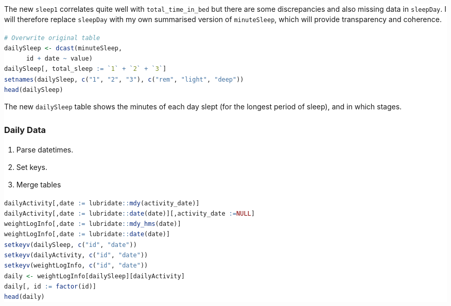 <div data-pagedtable="false">
  <script data-pagedtable-source type="application/json">
{"columns":[{"label":["id"],"name":[1],"type":["int64"],"align":["right"]},{"label":["date"],"name":[2],"type":["date"],"align":["right"]},{"label":["N"],"name":[3],"type":["int"],"align":["right"]}],"data":[{"1":"1503960366","2":"2016-04-12","3":"346"},{"1":"1503960366","2":"2016-04-13","3":"407"},{"1":"1503960366","2":"2016-04-15","3":"442"},{"1":"1503960366","2":"2016-04-16","3":"400"},{"1":"1503960366","2":"2016-04-17","3":"679"},{"1":"1503960366","2":"2016-04-19","3":"320"}],"options":{"columns":{"min":{},"max":[10]},"rows":{"min":[10],"max":[10]},"pages":{}}}
  </script>
</div>

The new `sleep1` correlates quite well with `total_time_in_bed` but there are some discrepancies and also missing data in `sleepDay`. I will therefore replace `sleepDay` with my own summarised version of `minuteSleep`, which will provide transparency and coherence.


```r
# Overwrite original table
dailySleep <- dcast(minuteSleep,
      id + date ~ value)
dailySleep[, total_sleep := `1` + `2` + `3`]
setnames(dailySleep, c("1", "2", "3"), c("rem", "light", "deep"))
head(dailySleep)
```

<div data-pagedtable="false">
  <script data-pagedtable-source type="application/json">
{"columns":[{"label":["id"],"name":[1],"type":["int64"],"align":["right"]},{"label":["date"],"name":[2],"type":["date"],"align":["right"]},{"label":["rem"],"name":[3],"type":["int"],"align":["right"]},{"label":["light"],"name":[4],"type":["int"],"align":["right"]},{"label":["deep"],"name":[5],"type":["int"],"align":["right"]},{"label":["total_sleep"],"name":[6],"type":["int"],"align":["right"]}],"data":[{"1":"1503960366","2":"2016-04-12","3":"327","4":"13","5":"6","6":"346"},{"1":"1503960366","2":"2016-04-13","3":"384","4":"11","5":"12","6":"407"},{"1":"1503960366","2":"2016-04-15","3":"412","4":"22","5":"8","6":"442"},{"1":"1503960366","2":"2016-04-16","3":"372","4":"20","5":"8","6":"400"},{"1":"1503960366","2":"2016-04-17","3":"668","4":"11","5":"0","6":"679"},{"1":"1503960366","2":"2016-04-19","3":"304","4":"16","5":"0","6":"320"}],"options":{"columns":{"min":{},"max":[10]},"rows":{"min":[10],"max":[10]},"pages":{}}}
  </script>
</div>

The new `dailySleep` table shows the minutes of each day slept (for the longest period of sleep), and in which stages.

### Daily Data

1.  Parse datetimes.

2.  Set keys.

3.  Merge tables


```r
dailyActivity[,date := lubridate::mdy(activity_date)]
dailyActivity[,date := lubridate::date(date)][,activity_date :=NULL]
weightLogInfo[,date := lubridate::mdy_hms(date)]
weightLogInfo[,date := lubridate::date(date)]
setkeyv(dailySleep, c("id", "date"))
setkeyv(dailyActivity, c("id", "date"))
setkeyv(weightLogInfo, c("id", "date"))
daily <- weightLogInfo[dailySleep][dailyActivity]
daily[, id := factor(id)]
head(daily)
```
